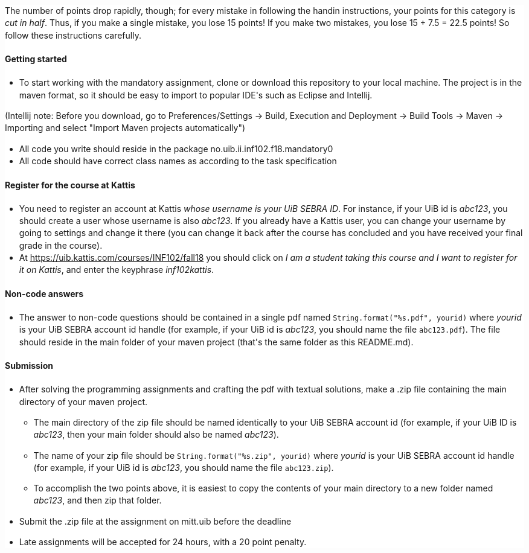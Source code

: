 The number of points drop rapidly, though; for every mistake in following the handin
instructions, your points for this category is *cut in half*. Thus, if you make a single
mistake, you lose 15 points! If you make two mistakes, you lose 15 + 7.5 = 22.5 points!
So follow these instructions carefully.

#### Getting started

 * To start working with the mandatory assignment, clone or download this repository to
 your local machine. The project is in the maven format, so it should be easy to import
 to popular IDE's such as Eclipse and Intellij.
 
 (Intellij note: Before you download, go to Preferences/Settings -> Build, Execution and Deployment -> Build Tools -> Maven -> Importing and select "Import Maven projects automatically")
 * All code you write should reside in the package no.uib.ii.inf102.f18.mandatory0
 * All code should have correct class names as according to the task specification
 
#### Register for the course at Kattis

 * You need to register an account at Kattis *whose username is your UiB SEBRA ID*.
 For instance, if your UiB id is *abc123*, you should create a user whose username
 is also *abc123*. If you already have a Kattis user, you can change your username
 by going to settings and change it there (you can change it back after the course
 has concluded and you have received your final grade in the course).
 * At https://uib.kattis.com/courses/INF102/fall18 you should click on 
 *I am a student taking this course and I want to register for it on Kattis*, and 
 enter the keyphrase *inf102kattis*.

#### Non-code answers

 * The answer to non-code questions should be contained in a single pdf named `String.format("%s.pdf", yourid)`
 where *yourid* is your UiB SEBRA account id handle (for example, if your UiB id is *abc123*,
 you should name the file `abc123.pdf`). The file should reside in the main folder of your maven project
 (that's the same folder as this README.md).
 

#### Submission

  * After solving the programming assignments and crafting the pdf with textual solutions,
  make a .zip file containing the main directory of your maven project.
  
    * The main directory of the zip file should be named identically to your UiB SEBRA
    account id (for example, if your UiB ID is *abc123*, then your main folder should
    also be named *abc123*).
  
    * The name of your zip file should be `String.format("%s.zip", yourid)`
 where *yourid* is your UiB SEBRA account id handle (for example, if your UiB id is *abc123*,
 you should name the file `abc123.zip`). 
 
    * To accomplish the two points above, it is easiest to copy the contents of your
    main directory to a new folder named *abc123*, and then zip that folder.
    
  * Submit the .zip file at the assignment on mitt.uib before the deadline
  
  * Late assignments will be accepted for 24 hours, with a 20 point penalty.
